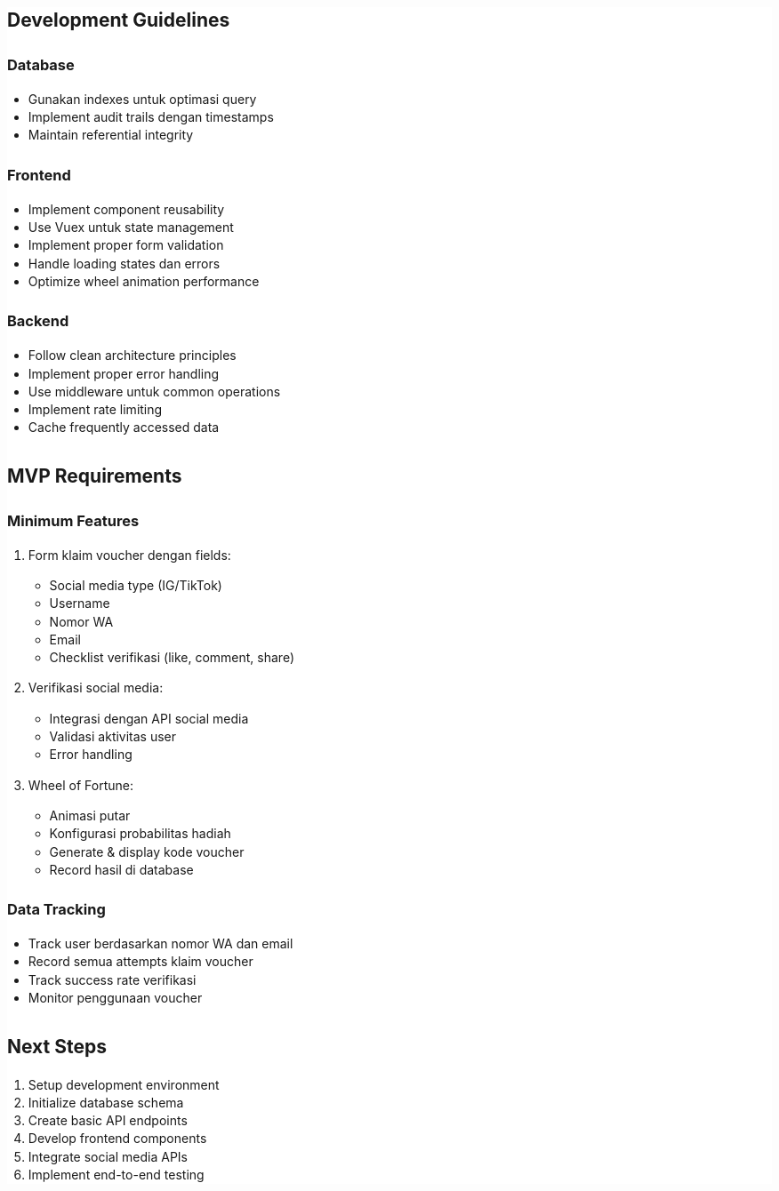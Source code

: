 ## Development Guidelines

### Database
- Gunakan indexes untuk optimasi query
- Implement audit trails dengan timestamps
- Maintain referential integrity

### Frontend
- Implement component reusability
- Use Vuex untuk state management
- Implement proper form validation
- Handle loading states dan errors
- Optimize wheel animation performance

### Backend
- Follow clean architecture principles
- Implement proper error handling
- Use middleware untuk common operations
- Implement rate limiting
- Cache frequently accessed data

## MVP Requirements

### Minimum Features
1. Form klaim voucher dengan fields:
   - Social media type (IG/TikTok)
   - Username
   - Nomor WA
   - Email
   - Checklist verifikasi (like, comment, share)

2. Verifikasi social media:
   - Integrasi dengan API social media
   - Validasi aktivitas user
   - Error handling

3. Wheel of Fortune:
   - Animasi putar
   - Konfigurasi probabilitas hadiah
   - Generate & display kode voucher
   - Record hasil di database

### Data Tracking
- Track user berdasarkan nomor WA dan email
- Record semua attempts klaim voucher
- Track success rate verifikasi
- Monitor penggunaan voucher

## Next Steps
1. Setup development environment
2. Initialize database schema
3. Create basic API endpoints
4. Develop frontend components
5. Integrate social media APIs
6. Implement end-to-end testing
